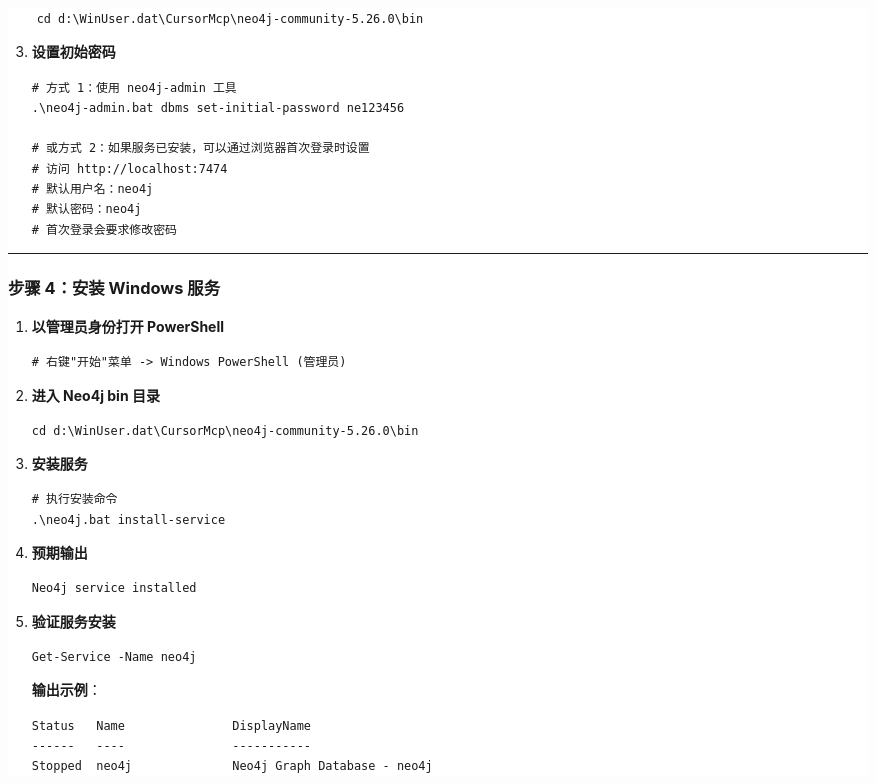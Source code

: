        cd d:\WinUser.dat\CursorMcp\neo4j-community-5.26.0\bin
        
    
3.  **设置初始密码**
    
        # 方式 1：使用 neo4j-admin 工具
        .\neo4j-admin.bat dbms set-initial-password ne123456
        
        # 或方式 2：如果服务已安装，可以通过浏览器首次登录时设置
        # 访问 http://localhost:7474
        # 默认用户名：neo4j
        # 默认密码：neo4j
        # 首次登录会要求修改密码
        
    

* * *

### 步骤 4：安装 Windows 服务

1.  **以管理员身份打开 PowerShell**
    
        # 右键"开始"菜单 -> Windows PowerShell (管理员)
        
    
2.  **进入 Neo4j bin 目录**
    
        cd d:\WinUser.dat\CursorMcp\neo4j-community-5.26.0\bin
        
    
3.  **安装服务**
    
        # 执行安装命令
        .\neo4j.bat install-service
        
    
4.  **预期输出**
    
        Neo4j service installed
        
    
5.  **验证服务安装**
    
        Get-Service -Name neo4j
        
    
    **输出示例**：
    
        Status   Name               DisplayName
        ------   ----               -----------
        Stopped  neo4j              Neo4j Graph Database - neo4j
        